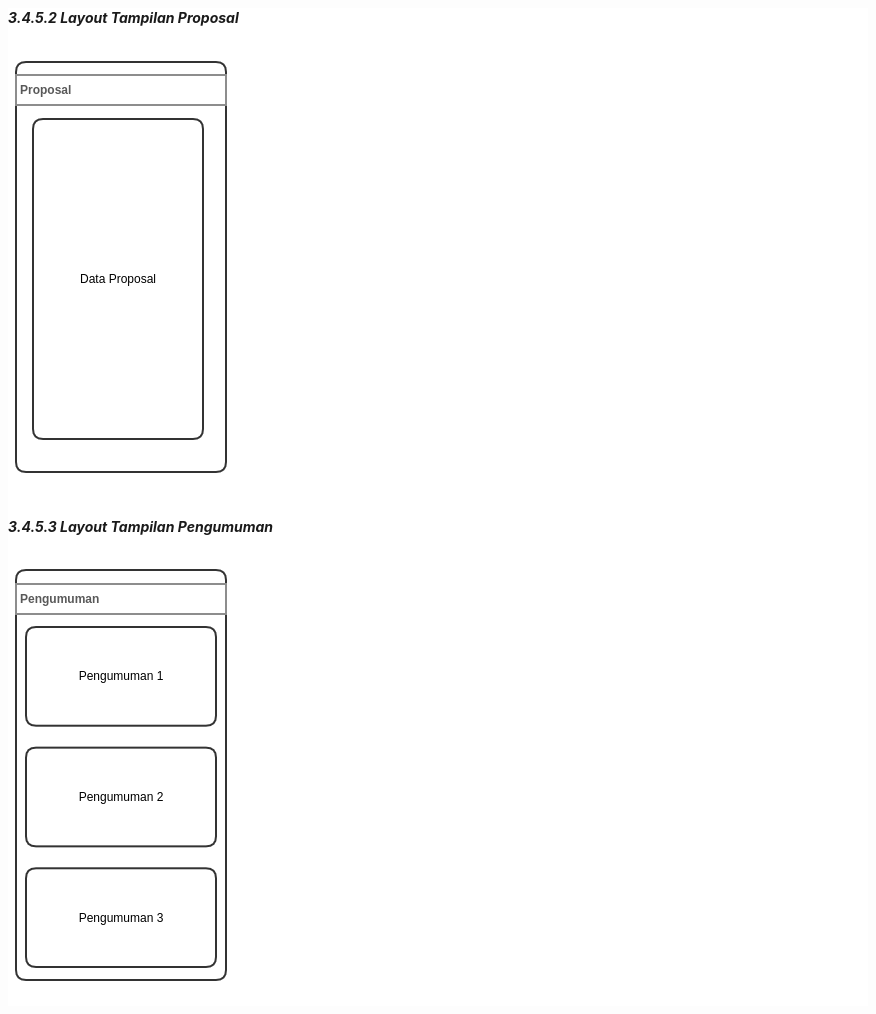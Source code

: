 ##### 3.4.5.2 Layout Tampilan Proposal
[![use-case-diagram-super-admin](../images/new_ehibahbansos/desain-dan-perancangan/20180801_and_awal_proposal.png)](../images/new_ehibahbansos/desain-dan-perancangan/20180801_and_awal_proposal.png)

##### 3.4.5.3 Layout Tampilan Pengumuman
[![use-case-diagram-super-admin](../images/new_ehibahbansos/desain-dan-perancangan/20180801_and_awal_pengumuman.png)](../images/new_ehibahbansos/desain-dan-perancangan/20180801_and_awal_pengumuman.png)
